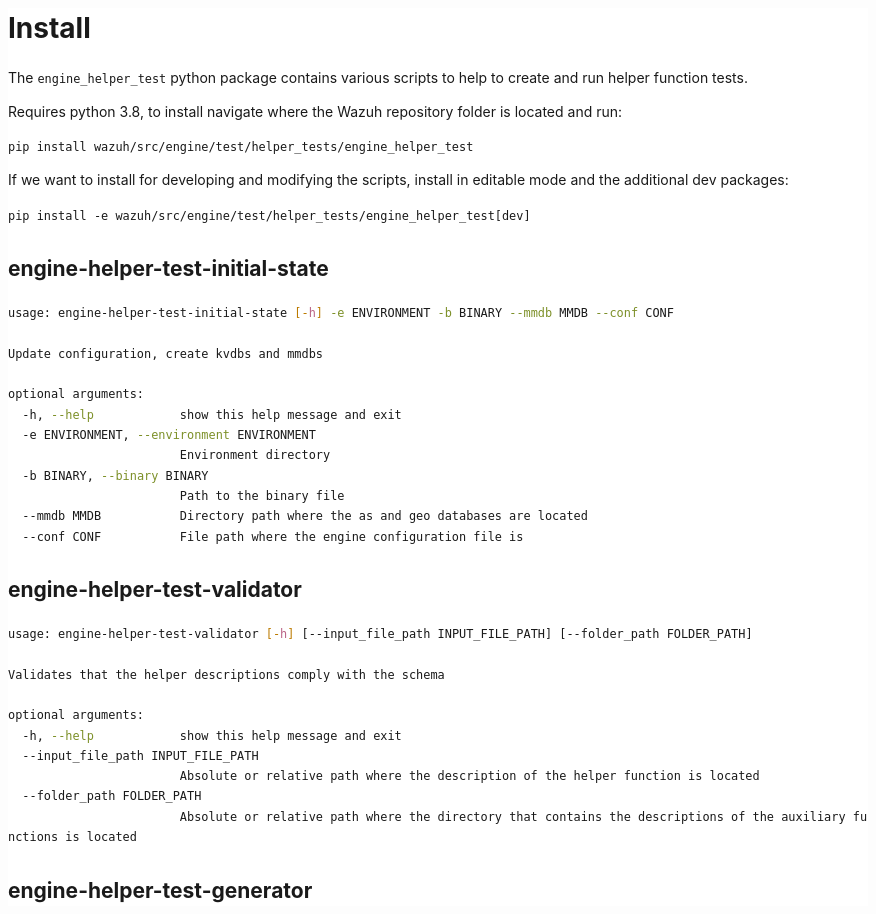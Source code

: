 # Install

The `engine_helper_test` python package contains various scripts to help to create and run helper function tests.


Requires python 3.8, to install navigate where the Wazuh repository folder is located and run:

`pip install wazuh/src/engine/test/helper_tests/engine_helper_test`

If we want to install for developing and modifying the scripts, install in editable mode and the additional dev packages:

`pip install -e wazuh/src/engine/test/helper_tests/engine_helper_test[dev]`

## engine-helper-test-initial-state

```bash
usage: engine-helper-test-initial-state [-h] -e ENVIRONMENT -b BINARY --mmdb MMDB --conf CONF

Update configuration, create kvdbs and mmdbs

optional arguments:
  -h, --help            show this help message and exit
  -e ENVIRONMENT, --environment ENVIRONMENT
                        Environment directory
  -b BINARY, --binary BINARY
                        Path to the binary file
  --mmdb MMDB           Directory path where the as and geo databases are located
  --conf CONF           File path where the engine configuration file is
```

## engine-helper-test-validator

```bash
usage: engine-helper-test-validator [-h] [--input_file_path INPUT_FILE_PATH] [--folder_path FOLDER_PATH]

Validates that the helper descriptions comply with the schema

optional arguments:
  -h, --help            show this help message and exit
  --input_file_path INPUT_FILE_PATH
                        Absolute or relative path where the description of the helper function is located
  --folder_path FOLDER_PATH
                        Absolute or relative path where the directory that contains the descriptions of the auxiliary functions is located
```

## engine-helper-test-generator
